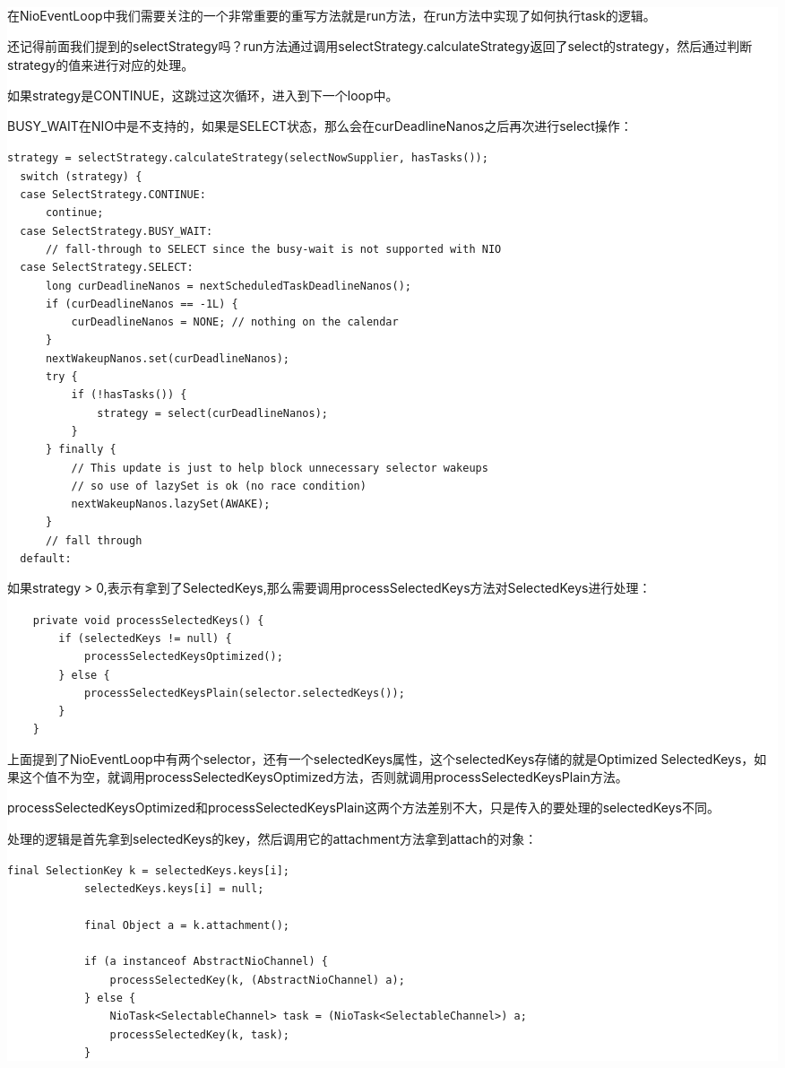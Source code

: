 在NioEventLoop中我们需要关注的一个非常重要的重写方法就是run方法，在run方法中实现了如何执行task的逻辑。

还记得前面我们提到的selectStrategy吗？run方法通过调用selectStrategy.calculateStrategy返回了select的strategy，然后通过判断
strategy的值来进行对应的处理。

如果strategy是CONTINUE，这跳过这次循环，进入到下一个loop中。

BUSY_WAIT在NIO中是不支持的，如果是SELECT状态，那么会在curDeadlineNanos之后再次进行select操作：

```
strategy = selectStrategy.calculateStrategy(selectNowSupplier, hasTasks());
  switch (strategy) {
  case SelectStrategy.CONTINUE:
      continue;
  case SelectStrategy.BUSY_WAIT:
      // fall-through to SELECT since the busy-wait is not supported with NIO
  case SelectStrategy.SELECT:
      long curDeadlineNanos = nextScheduledTaskDeadlineNanos();
      if (curDeadlineNanos == -1L) {
          curDeadlineNanos = NONE; // nothing on the calendar
      }
      nextWakeupNanos.set(curDeadlineNanos);
      try {
          if (!hasTasks()) {
              strategy = select(curDeadlineNanos);
          }
      } finally {
          // This update is just to help block unnecessary selector wakeups
          // so use of lazySet is ok (no race condition)
          nextWakeupNanos.lazySet(AWAKE);
      }
      // fall through
  default:
```

如果strategy > 0,表示有拿到了SelectedKeys,那么需要调用processSelectedKeys方法对SelectedKeys进行处理：

```
    private void processSelectedKeys() {
        if (selectedKeys != null) {
            processSelectedKeysOptimized();
        } else {
            processSelectedKeysPlain(selector.selectedKeys());
        }
    }
```

上面提到了NioEventLoop中有两个selector，还有一个selectedKeys属性，这个selectedKeys存储的就是Optimized SelectedKeys，如果这个值不为空，就调用processSelectedKeysOptimized方法，否则就调用processSelectedKeysPlain方法。

processSelectedKeysOptimized和processSelectedKeysPlain这两个方法差别不大，只是传入的要处理的selectedKeys不同。

处理的逻辑是首先拿到selectedKeys的key，然后调用它的attachment方法拿到attach的对象：

```
final SelectionKey k = selectedKeys.keys[i];
            selectedKeys.keys[i] = null;

            final Object a = k.attachment();

            if (a instanceof AbstractNioChannel) {
                processSelectedKey(k, (AbstractNioChannel) a);
            } else {
                NioTask<SelectableChannel> task = (NioTask<SelectableChannel>) a;
                processSelectedKey(k, task);
            }
```
